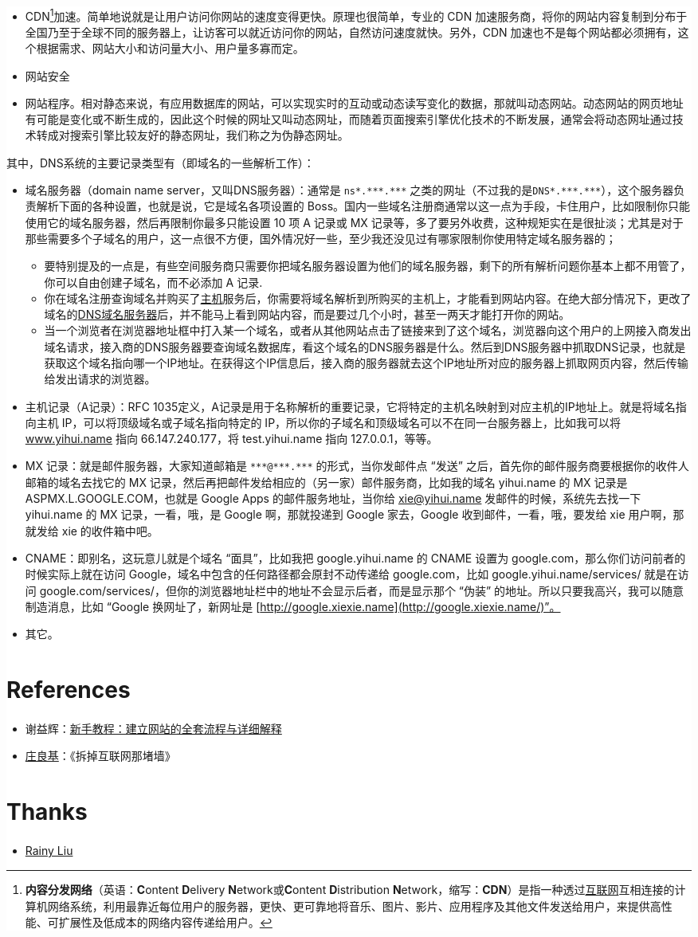 - CDN[^5]加速。简单地说就是让用户访问你网站的速度变得更快。原理也很简单，专业的 CDN 加速服务商，将你的网站内容复制到分布于全国乃至于全球不同的服务器上，让访客可以就近访问你的网站，自然访问速度就快。另外，CDN 加速也不是每个网站都必须拥有，这个根据需求、网站大小和访问量大小、用户量多寡而定。

- 网站安全

- 网站程序。相对静态来说，有应用数据库的网站，可以实现实时的互动或动态读写变化的数据，那就叫动态网站。动态网站的网页地址有可能是变化或不断生成的，因此这个时候的网址又叫动态网址，而随着页面搜索引擎优化技术的不断发展，通常会将动态网址通过技术转成对搜索引擎比较友好的静态网址，我们称之为伪静态网址。

[^4]:**虚拟主机**（英语：virtual hosting）或称 **共享主机**（shared web hosting），又称**虚拟服务器**，是一种在单一主机或主机群上，实现多网域服务的方法，可以运行多个[网站](https://zh.wikipedia.org/wiki/網站)或服务的技术。虚拟主机之间完全独立，并可由用户自行管理，虚拟并非指不存在，而是指空间是由实体的服务器延伸而来，其[硬件](https://zh.wikipedia.org/wiki/硬體)系统可以是基于服务器群，或者单个服务器。
[^5]:**内容分发网络**（英语：**C**ontent **D**elivery **N**etwork或**C**ontent **D**istribution **N**etwork，缩写：**CDN**）是指一种透过[互联网](https://zh.wikipedia.org/wiki/互聯網)互相连接的计算机网络系统，利用最靠近每位用户的服务器，更快、更可靠地将音乐、图片、影片、应用程序及其他文件发送给用户，来提供高性能、可扩展性及低成本的网络内容传递给用户。

其中，DNS系统的主要记录类型有（即域名的一些解析工作）：

- 域名服务器（domain name server，又叫DNS服务器）：通常是 `ns*.***.***` 之类的网址（不过我的是`DNS*.***.***`），这个服务器负责解析下面的各种设置，也就是说，它是域名各项设置的 Boss。国内一些域名注册商通常以这一点为手段，卡住用户，比如限制你只能使用它的域名服务器，然后再限制你最多只能设置 10 项 A 记录或 MX 记录等，多了要另外收费，这种规矩实在是很扯淡；尤其是对于那些需要多个子域名的用户，这一点很不方便，国外情况好一些，至少我还没见过有哪家限制你使用特定域名服务器的；
  - 要特别提及的一点是，有些空间服务商只需要你把域名服务器设置为他们的域名服务器，剩下的所有解析问题你基本上都不用管了，你可以自由创建子域名，而不必添加 A 记录.
  - 你在域名注册查询域名并购买了[主机](https://baike.baidu.com/item/主机)服务后，你需要将域名解析到所购买的主机上，才能看到网站内容。在绝大部分情况下，更改了域名的[DNS域名服务器](https://baike.baidu.com/item/DNS域名服务器)后，并不能马上看到网站内容，而是要过几个小时，甚至一两天才能打开你的网站。
  - 当一个浏览者在浏览器地址框中打入某一个域名，或者从其他网站点击了链接来到了这个域名，浏览器向这个用户的上网接入商发出域名请求，接入商的DNS服务器要查询域名数据库，看这个域名的DNS服务器是什么。然后到DNS服务器中抓取DNS记录，也就是获取这个域名指向哪一个IP地址。在获得这个IP信息后，接入商的服务器就去这个IP地址所对应的服务器上抓取网页内容，然后传输给发出请求的浏览器。

- 主机记录（A记录）：RFC 1035定义，A记录是用于名称解析的重要记录，它将特定的主机名映射到对应主机的IP地址上。就是将域名指向主机 IP，可以将顶级域名或子域名指向特定的 IP，所以你的子域名和顶级域名可以不在同一台服务器上，比如我可以将 www.yihui.name 指向 66.147.240.177，将 test.yihui.name 指向 127.0.0.1，等等。

- MX 记录：就是邮件服务器，大家知道邮箱是 `***@***.***` 的形式，当你发邮件点 “发送” 之后，首先你的邮件服务商要根据你的收件人邮箱的域名去找它的 MX 记录，然后再把邮件发给相应的（另一家）邮件服务商，比如我的域名 yihui.name 的 MX 记录是 ASPMX.L.GOOGLE.COM，也就是 Google Apps 的邮件服务地址，当你给 xie@yihui.name 发邮件的时候，系统先去找一下 yihui.name 的 MX 记录，一看，哦，是 Google 啊，那就投递到 Google 家去，Google 收到邮件，一看，哦，要发给 xie 用户啊，那就发给 xie 的收件箱中吧。

- CNAME：即别名，这玩意儿就是个域名 “面具”，比如我把 google.yihui.name 的 CNAME 设置为 google.com，那么你们访问前者的时候实际上就在访问 Google，域名中包含的任何路径都会原封不动传递给 google.com，比如 google.yihui.name/services/ 就是在访问 google.com/services/，但你的浏览器地址栏中的地址不会显示后者，而是显示那个 “伪装” 的地址。所以只要我高兴，我可以随意制造消息，比如 “Google 换网址了，新网址是 [http://google.xiexie.name](http://google.xiexie.name/)”。

- 其它。

# References

- 谢益辉：[新手教程：建立网站的全套流程与详细解释](https://yihui.name/cn/2009/06/how-to-build-a-website-as-a-dummy/)

- [庄良基](https://baike.baidu.com/item/庄良基)：《拆掉互联网那堵墙》

# Thanks

- [Rainy Liu](https://blog.rainy.wiki/2019/06/19/bye/)



[^2]: **互联网名称与数字地址分配机构**（**I**nternet **C**orporation for **A**ssigned **N**ames and **N**umbers），简称**ICANN**，是位于[美国](https://zh.wikipedia.org/wiki/美国)[加利福尼亚](https://zh.wikipedia.org/wiki/加利福尼亚)的非营利社团，主要由[互联网协会](https://zh.wikipedia.org/wiki/互联网协会)的成员组成，创建于1998年9月18日，目的是接管包括管理[域名](https://zh.wikipedia.org/wiki/域名)和[IP地址](https://zh.wikipedia.org/wiki/IP地址)的分配等与[互联网](https://zh.wikipedia.org/wiki/互联网)相关的任务，这些任务曾由其它组织（特别是[IANA](https://zh.wikipedia.org/wiki/IANA)）代表[美国政府](https://zh.wikipedia.org/wiki/美国政府)来执行，但ICANN仍受美国政府及法律管理。